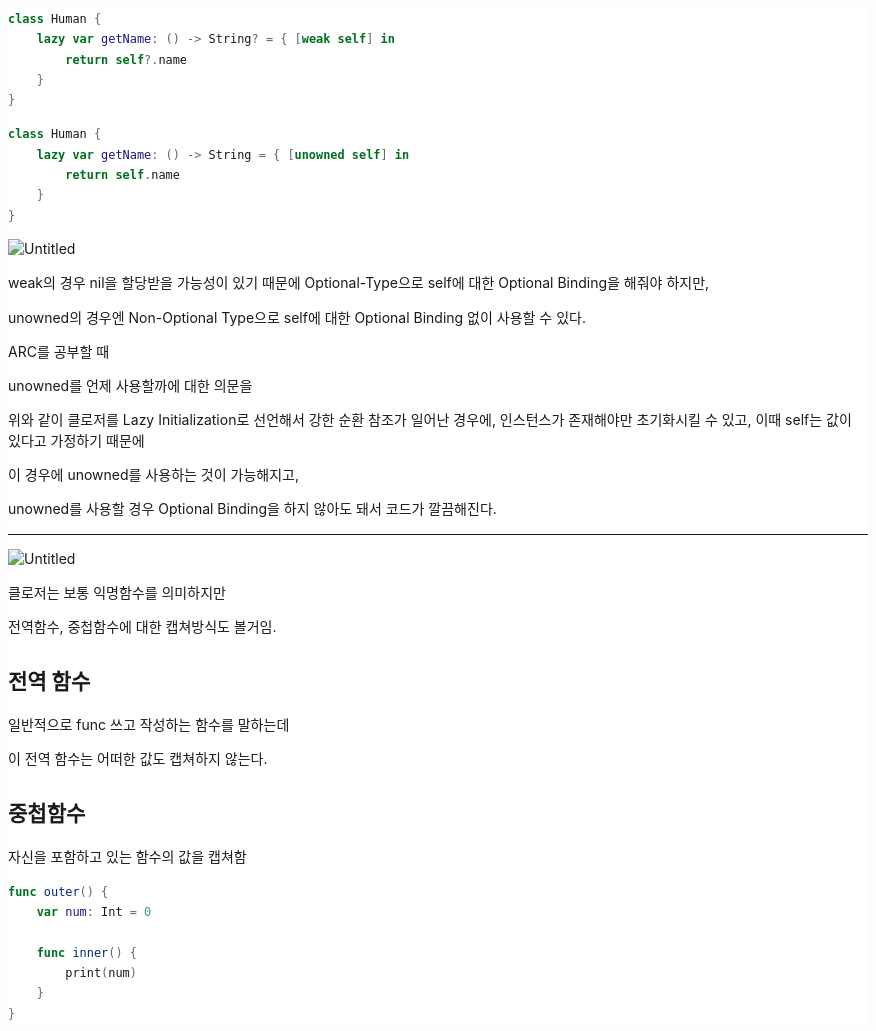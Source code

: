 ```swift
class Human {
    lazy var getName: () -> String? = { [weak self] in
        return self?.name
    }
}
```

```swift
class Human {
    lazy var getName: () -> String = { [unowned self] in
        return self.name
    }
}
```

![Untitled](https://s3-us-west-2.amazonaws.com/secure.notion-static.com/01f52802-8143-4c63-8280-61cdbda429ef/Untitled.png)

weak의 경우 nil을 할당받을 가능성이 있기 때문에 Optional-Type으로 self에 대한 Optional Binding을 해줘야 하지만,

unowned의 경우엔 Non-Optional Type으로 self에 대한 Optional Binding 없이 사용할 수 있다.

ARC를 공부할 때

unowned를 언제 사용할까에 대한 의문을 

위와 같이 클로저를 Lazy Initialization로 선언해서 강한 순환 참조가 일어난 경우에, 인스턴스가 존재해야만 초기화시킬 수 있고, 이때 self는 값이 있다고 가정하기 때문에 

이 경우에 unowned를 사용하는 것이 가능해지고, 

unowned를 사용할 경우 Optional Binding을 하지 않아도 돼서 코드가 깔끔해진다.

---

![Untitled](https://s3-us-west-2.amazonaws.com/secure.notion-static.com/4dd97775-cf09-4751-b19f-2d33eacdd121/Untitled.png)

클로저는 보통 익명함수를 의미하지만

전역함수, 중첩함수에 대한 캡쳐방식도 볼거임.

## 전역 함수

일반적으로 func 쓰고 작성하는 함수를 말하는데

이 전역 함수는 어떠한 값도 캡쳐하지 않는다.

## 중첩함수

자신을 포함하고 있는 함수의 값을 캡쳐함

```swift
func outer() {
    var num: Int = 0
    
    func inner() {
        print(num)
    }
}
```
